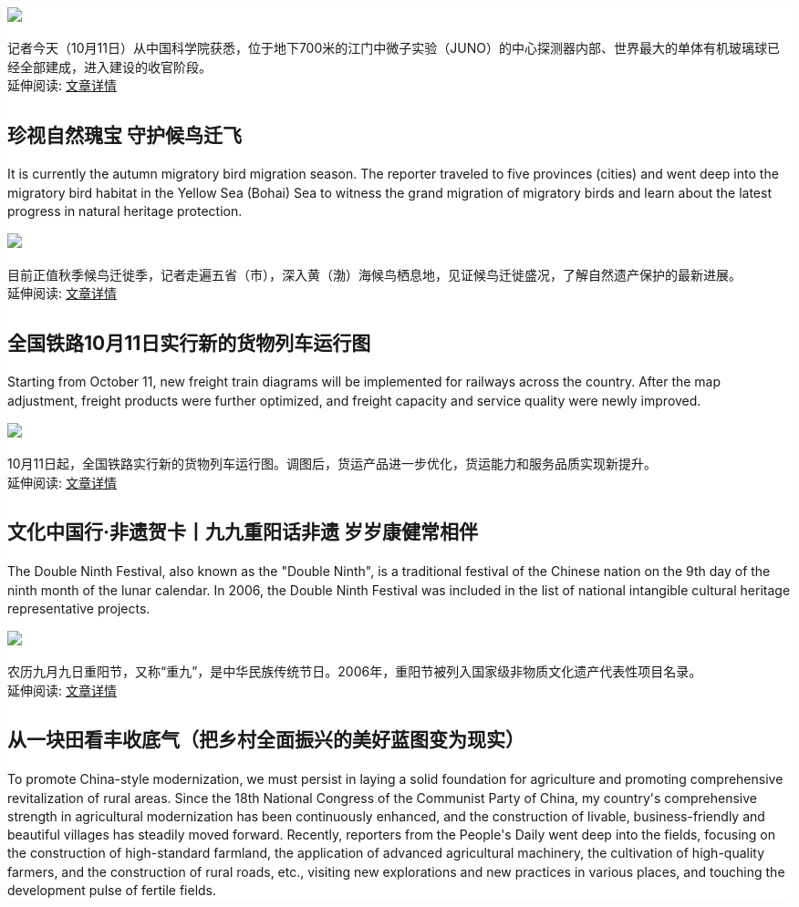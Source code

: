 <img src="https://p2.img.cctvpic.com/photoworkspace/2024/10/11/2024101110574417798.jpg" />   

记者今天（10月11日）从中国科学院获悉，位于地下700米的江门中微子实验（JUNO）的中心探测器内部、世界最大的单体有机玻璃球已经全部建成，进入建设的收官阶段。   
延伸阅读: [文章详情](https://news.cctv.com/2024/10/11/ARTI1BjPTCPGGcWL4uFTVaCP241011.shtml)   

<qrcode title="世界最大！地下700米的这个“玻璃球”，探寻宇宙之初" image="https://p2.img.cctvpic.com/photoworkspace/2024/10/11/2024101110574417798.jpg" />   

## 珍视自然瑰宝 守护候鸟迁飞   
It is currently the autumn migratory bird migration season. The reporter traveled to five provinces (cities) and went deep into the migratory bird habitat in the Yellow Sea (Bohai) Sea to witness the grand migration of migratory birds and learn about the latest progress in natural heritage protection.   

<img src="https://p3.img.cctvpic.com/photoworkspace/2024/10/11/2024101111020789779.jpg" />   

目前正值秋季候鸟迁徙季，记者走遍五省（市），深入黄（渤）海候鸟栖息地，见证候鸟迁徙盛况，了解自然遗产保护的最新进展。   
延伸阅读: [文章详情](https://news.cctv.com/2024/10/11/ARTIhSORNDVic7jn1GUPmXwm241011.shtml)   

<qrcode title="珍视自然瑰宝 守护候鸟迁飞" image="https://p3.img.cctvpic.com/photoworkspace/2024/10/11/2024101111020789779.jpg" />   

## 全国铁路10月11日实行新的货物列车运行图   
Starting from October 11, new freight train diagrams will be implemented for railways across the country. After the map adjustment, freight products were further optimized, and freight capacity and service quality were newly improved.   

<img src="https://p3.img.cctvpic.com/photoworkspace/2021/10/27/2021102710002599051.jpg" />   

10月11日起，全国铁路实行新的货物列车运行图。调图后，货运产品进一步优化，货运能力和服务品质实现新提升。   
延伸阅读: [文章详情](https://news.cctv.com/2024/10/11/ARTIHS7tso5nG6xWsOfM0uyn241011.shtml)   

<qrcode title="全国铁路10月11日实行新的货物列车运行图" image="https://p3.img.cctvpic.com/photoworkspace/2021/10/27/2021102710002599051.jpg" />   

## 文化中国行·非遗贺卡丨九九重阳话非遗 岁岁康健常相伴   
The Double Ninth Festival, also known as the "Double Ninth", is a traditional festival of the Chinese nation on the 9th day of the ninth month of the lunar calendar. In 2006, the Double Ninth Festival was included in the list of national intangible cultural heritage representative projects.   

<img src="https://p3.img.cctvpic.com/photoworkspace/2024/10/11/2024101110584398423.jpg" />   

农历九月九日重阳节，又称“重九”，是中华民族传统节日。2006年，重阳节被列入国家级非物质文化遗产代表性项目名录。   
延伸阅读: [文章详情](https://news.cctv.com/2024/10/11/ARTINAq7xJrmjePsKeWPx3Gn241011.shtml)   

<qrcode title="文化中国行·非遗贺卡丨九九重阳话非遗 岁岁康健常相伴" image="https://p3.img.cctvpic.com/photoworkspace/2024/10/11/2024101110584398423.jpg" />   

## 从一块田看丰收底气（把乡村全面振兴的美好蓝图变为现实）   
To promote China-style modernization, we must persist in laying a solid foundation for agriculture and promoting comprehensive revitalization of rural areas. Since the 18th National Congress of the Communist Party of China, my country's comprehensive strength in agricultural modernization has been continuously enhanced, and the construction of livable, business-friendly and beautiful villages has steadily moved forward. Recently, reporters from the People's Daily went deep into the fields, focusing on the construction of high-standard farmland, the application of advanced agricultural machinery, the cultivation of high-quality farmers, and the construction of rural roads, etc., visiting new explorations and new practices in various places, and touching the development pulse of fertile fields.   
